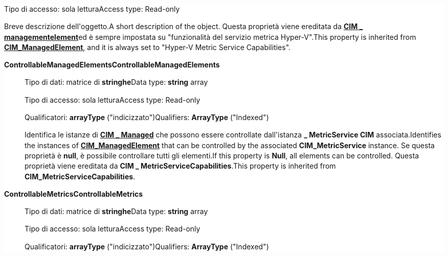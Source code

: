 <span data-ttu-id="03a98-114">Tipo di accesso: sola lettura</span><span class="sxs-lookup"><span data-stu-id="03a98-114">Access type: Read-only</span></span>
</dt> </dl>

<span data-ttu-id="03a98-115">Breve descrizione dell'oggetto.</span><span class="sxs-lookup"><span data-stu-id="03a98-115">A short description of the object.</span></span> <span data-ttu-id="03a98-116">Questa proprietà viene ereditata da [**CIM \_ managementelement**](/previous-versions/windows/desktop/iscsitarg/cim-managedelement)ed è sempre impostata su "funzionalità del servizio metrica Hyper-V".</span><span class="sxs-lookup"><span data-stu-id="03a98-116">This property is inherited from [**CIM\_ManagedElement**](/previous-versions/windows/desktop/iscsitarg/cim-managedelement), and it is always set to "Hyper-V Metric Service Capabilities".</span></span>

</dd> <dt>

<span data-ttu-id="03a98-117">**ControllableManagedElements**</span><span class="sxs-lookup"><span data-stu-id="03a98-117">**ControllableManagedElements**</span></span>
</dt> <dd> <dl> <dt>

<span data-ttu-id="03a98-118">Tipo di dati: matrice di **stringhe**</span><span class="sxs-lookup"><span data-stu-id="03a98-118">Data type: **string** array</span></span>
</dt> <dt>

<span data-ttu-id="03a98-119">Tipo di accesso: sola lettura</span><span class="sxs-lookup"><span data-stu-id="03a98-119">Access type: Read-only</span></span>
</dt> <dt>

<span data-ttu-id="03a98-120">Qualificatori: **arrayType** ("indicizzato")</span><span class="sxs-lookup"><span data-stu-id="03a98-120">Qualifiers: **ArrayType** ("Indexed")</span></span>
</dt> </dl>

<span data-ttu-id="03a98-121">Identifica le istanze di [**CIM \_ Managed**](/previous-versions/windows/desktop/iscsitarg/cim-managedelement) che possono essere controllate dall'istanza **\_ MetricService CIM** associata.</span><span class="sxs-lookup"><span data-stu-id="03a98-121">Identifies the instances of [**CIM\_ManagedElement**](/previous-versions/windows/desktop/iscsitarg/cim-managedelement) that can be controlled by the associated **CIM\_MetricService** instance.</span></span> <span data-ttu-id="03a98-122">Se questa proprietà è **null**, è possibile controllare tutti gli elementi.</span><span class="sxs-lookup"><span data-stu-id="03a98-122">If this property is **Null**, all elements can be controlled.</span></span> <span data-ttu-id="03a98-123">Questa proprietà viene ereditata da **CIM \_ MetricServiceCapabilities**.</span><span class="sxs-lookup"><span data-stu-id="03a98-123">This property is inherited from **CIM\_MetricServiceCapabilities**.</span></span>

</dd> <dt>

<span data-ttu-id="03a98-124">**ControllableMetrics**</span><span class="sxs-lookup"><span data-stu-id="03a98-124">**ControllableMetrics**</span></span>
</dt> <dd> <dl> <dt>

<span data-ttu-id="03a98-125">Tipo di dati: matrice di **stringhe**</span><span class="sxs-lookup"><span data-stu-id="03a98-125">Data type: **string** array</span></span>
</dt> <dt>

<span data-ttu-id="03a98-126">Tipo di accesso: sola lettura</span><span class="sxs-lookup"><span data-stu-id="03a98-126">Access type: Read-only</span></span>
</dt> <dt>

<span data-ttu-id="03a98-127">Qualificatori: **arrayType** ("indicizzato")</span><span class="sxs-lookup"><span data-stu-id="03a98-127">Qualifiers: **ArrayType** ("Indexed")</span></span>
</dt> </dl>
